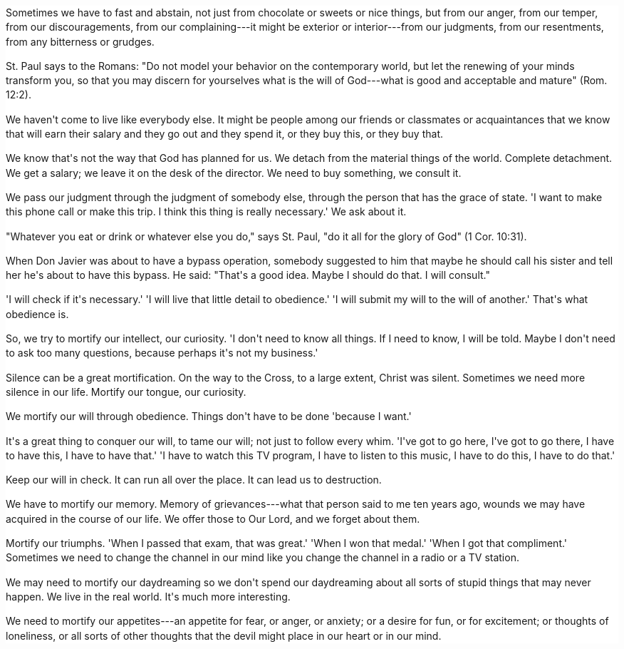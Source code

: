 Sometimes we have to fast and abstain, not just from chocolate or sweets or nice things, but from our anger, from our temper, from our discouragements, from our complaining---it might be exterior or interior---from our judgments, from our resentments, from any bitterness or grudges.

St. Paul says to the Romans: "Do not model your behavior on the contemporary world, but let the renewing of your minds transform you, so that you may discern for yourselves what is the will of God---what is good and acceptable and mature" (Rom. 12:2).

We haven\'t come to live like everybody else. It might be people among our friends or classmates or acquaintances that we know that will earn their salary and they go out and they spend it, or they buy this, or they buy that.

We know that\'s not the way that God has planned for us. We detach from the material things of the world. Complete detachment. We get a salary; we leave it on the desk of the director. We need to buy something, we consult it.

We pass our judgment through the judgment of somebody else, through the person that has the grace of state. 'I want to make this phone call or make this trip. I think this thing is really necessary.' We ask about it.

"Whatever you eat or drink or whatever else you do," says St. Paul, "do it all for the glory of God" (1 Cor. 10:31).

When Don Javier was about to have a bypass operation, somebody suggested to him that maybe he should call his sister and tell her he\'s about to have this bypass. He said: "That\'s a good idea. Maybe I should do that. I will consult."

'I will check if it\'s necessary.' 'I will live that little detail to obedience.' 'I will submit my will to the will of another.' That\'s what obedience is.

So, we try to mortify our intellect, our curiosity. 'I don\'t need to know all things. If I need to know, I will be told. Maybe I don\'t need to ask too many questions, because perhaps it\'s not my business.'

Silence can be a great mortification. On the way to the Cross, to a large extent, Christ was silent. Sometimes we need more silence in our life. Mortify our tongue, our curiosity.

We mortify our will through obedience. Things don\'t have to be done 'because I want.'

It\'s a great thing to conquer our will, to tame our will; not just to follow every whim. 'I\'ve got to go here, I\'ve got to go there, I have to have this, I have to have that.' 'I have to watch this TV program, I have to listen to this music, I have to do this, I have to do that.'

Keep our will in check. It can run all over the place. It can lead us to destruction.

We have to mortify our memory. Memory of grievances---what that person said to me ten years ago, wounds we may have acquired in the course of our life. We offer those to Our Lord, and we forget about them.

Mortify our triumphs. 'When I passed that exam, that was great.' 'When I won that medal.' 'When I got that compliment.' Sometimes we need to change the channel in our mind like you change the channel in a radio or a TV station.

We may need to mortify our daydreaming so we don\'t spend our daydreaming about all sorts of stupid things that may never happen. We live in the real world. It\'s much more interesting.

We need to mortify our appetites---an appetite for fear, or anger, or anxiety; or a desire for fun, or for excitement; or thoughts of loneliness, or all sorts of other thoughts that the devil might place in our heart or in our mind.
